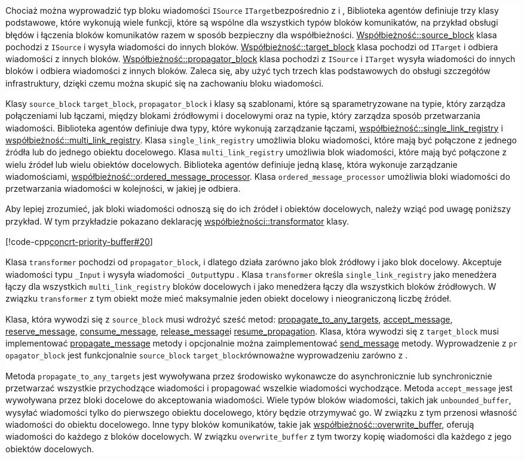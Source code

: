 Chociaż można wyprowadzić typ bloku wiadomości `ISource` `ITarget`bezpośrednio z i , Biblioteka agentów definiuje trzy klasy podstawowe, które wykonują wiele funkcji, które są wspólne dla wszystkich typów bloków komunikatów, na przykład obsługi błędów i łączenia bloków komunikatów razem w sposób bezpieczny dla współbieżności. [Współbieżność::source_block](../../parallel/concrt/reference/source-block-class.md) klasa pochodzi z `ISource` i wysyła wiadomości do innych bloków. [Współbieżność::target_block](../../parallel/concrt/reference/target-block-class.md) klasa pochodzi od `ITarget` i odbiera wiadomości z innych bloków. [Współbieżność::propagator_block](../../parallel/concrt/reference/propagator-block-class.md) klasa pochodzi z `ISource` i `ITarget` wysyła wiadomości do innych bloków i odbiera wiadomości z innych bloków. Zaleca się, aby użyć tych trzech klas podstawowych do obsługi szczegółów infrastruktury, dzięki czemu można skupić się na zachowaniu bloku wiadomości.

Klasy `source_block` `target_block`, `propagator_block` i klasy są szablonami, które są sparametryzowane na typie, który zarządza połączeniami lub łączami, między blokami źródłowymi i docelowymi oraz na typie, który zarządza sposób przetwarzania wiadomości. Biblioteka agentów definiuje dwa typy, które wykonują zarządzanie łączami, [współbieżność::single_link_registry](../../parallel/concrt/reference/single-link-registry-class.md) i [współbieżność::multi_link_registry](../../parallel/concrt/reference/multi-link-registry-class.md). Klasa `single_link_registry` umożliwia bloku wiadomości, które mają być połączone z jednego źródła lub do jednego obiektu docelowego. Klasa `multi_link_registry` umożliwia blok wiadomości, które mają być połączone z wielu źródeł lub wielu obiektów docelowych. Biblioteka agentów definiuje jedną klasę, która wykonuje zarządzanie wiadomościami, [współbieżność::ordered_message_processor](../../parallel/concrt/reference/ordered-message-processor-class.md). Klasa `ordered_message_processor` umożliwia bloki wiadomości do przetwarzania wiadomości w kolejności, w jakiej je odbiera.

Aby lepiej zrozumieć, jak bloki wiadomości odnoszą się do ich źródeł i obiektów docelowych, należy wziąć pod uwagę poniższy przykład. W tym przykładzie pokazano deklarację [współbieżności::transformator](../../parallel/concrt/reference/transformer-class.md) klasy.

[!code-cpp[concrt-priority-buffer#20](../../parallel/concrt/codesnippet/cpp/walkthrough-creating-a-custom-message-block_1.cpp)]

Klasa `transformer` pochodzi od `propagator_block`, i dlatego działa zarówno jako blok źródłowy i jako blok docelowy. Akceptuje wiadomości typu `_Input` i wysyła wiadomości `_Output`typu . Klasa `transformer` określa `single_link_registry` jako menedżera łączy dla wszystkich `multi_link_registry` bloków docelowych i jako menedżera łączy dla wszystkich bloków źródłowych. W związku `transformer` z tym obiekt może mieć maksymalnie jeden obiekt docelowy i nieograniczoną liczbę źródeł.

Klasa, która wywodzi się z `source_block` musi wdrożyć sześć metod: [propagate_to_any_targets](reference/source-block-class.md#propagate_to_any_targets), [accept_message](reference/source-block-class.md#accept_message), [reserve_message](reference/source-block-class.md#reserve_message), [consume_message](reference/source-block-class.md#consume_message), [release_message](reference/source-block-class.md#release_message)i [resume_propagation](reference/source-block-class.md#resume_propagation). Klasa, która wywodzi się z `target_block` musi implementować [propagate_message](reference/propagator-block-class.md#propagate_message) metody i opcjonalnie można zaimplementować [send_message](reference/propagator-block-class.md#send_message) metody. Wyprowadzenie z `propagator_block` jest funkcjonalnie `source_block` `target_block`równoważne wyprowadzeniu zarówno z .

Metoda `propagate_to_any_targets` jest wywoływana przez środowisko wykonawcze do asynchronicznie lub synchronicznie przetwarzać wszystkie przychodzące wiadomości i propagować wszelkie wiadomości wychodzące. Metoda `accept_message` jest wywoływana przez bloki docelowe do akceptowania wiadomości. Wiele typów bloków wiadomości, takich jak `unbounded_buffer`, wysyłać wiadomości tylko do pierwszego obiektu docelowego, który będzie otrzymywać go. W związku z tym przenosi własność wiadomości do obiektu docelowego. Inne typy bloków komunikatów, takie jak [współbieżność::overwrite_buffer](../../parallel/concrt/reference/overwrite-buffer-class.md), oferują wiadomości do każdego z bloków docelowych. W związku `overwrite_buffer` z tym tworzy kopię wiadomości dla każdego z jego obiektów docelowych.
